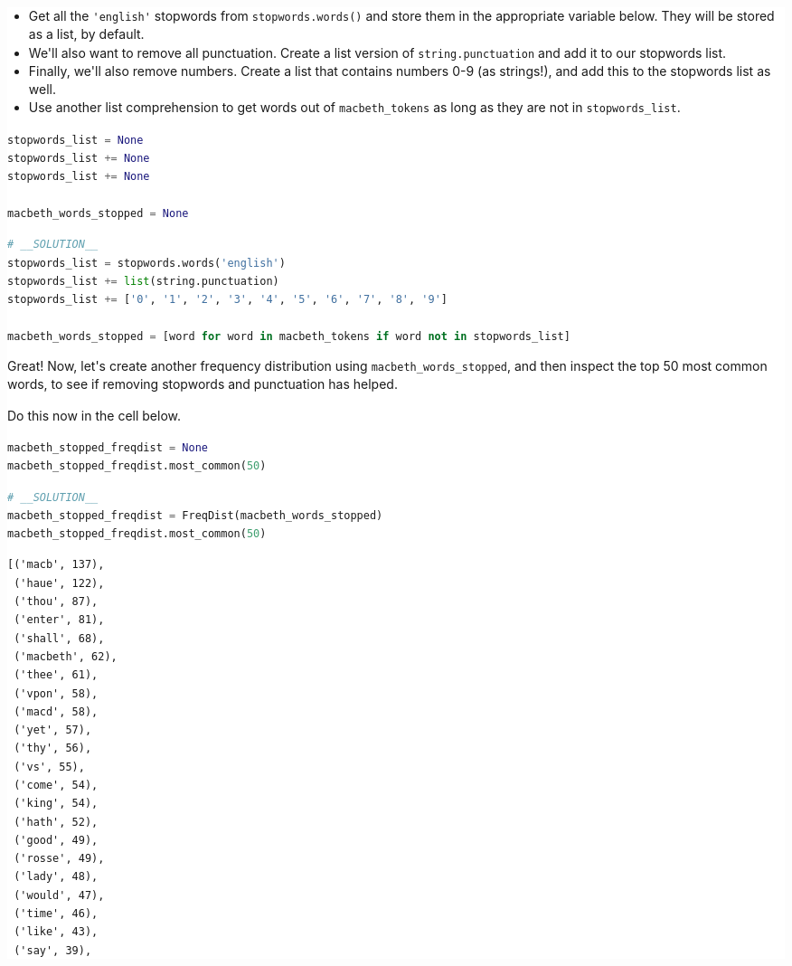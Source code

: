 * Get all the `'english'` stopwords from `stopwords.words()` and store them in the appropriate variable below. They will be stored as a list, by default. 
* We'll also want to remove all punctuation. Create a list version of `string.punctuation` and add it to our stopwords list. 
* Finally, we'll also remove numbers. Create a list that contains numbers 0-9 (as strings!), and add this to the stopwords list as well. 
* Use another list comprehension to get words out of `macbeth_tokens` as long as they are not in `stopwords_list`.


```python
stopwords_list = None
stopwords_list += None
stopwords_list += None

macbeth_words_stopped = None
```


```python
# __SOLUTION__ 
stopwords_list = stopwords.words('english')
stopwords_list += list(string.punctuation)
stopwords_list += ['0', '1', '2', '3', '4', '5', '6', '7', '8', '9']

macbeth_words_stopped = [word for word in macbeth_tokens if word not in stopwords_list]
```

Great! Now, let's create another frequency distribution using `macbeth_words_stopped`, and then inspect the top 50 most common words, to see if removing stopwords and punctuation has helped. 

Do this now in the cell below.


```python
macbeth_stopped_freqdist = None
macbeth_stopped_freqdist.most_common(50)
```


```python
# __SOLUTION__ 
macbeth_stopped_freqdist = FreqDist(macbeth_words_stopped)
macbeth_stopped_freqdist.most_common(50)
```




    [('macb', 137),
     ('haue', 122),
     ('thou', 87),
     ('enter', 81),
     ('shall', 68),
     ('macbeth', 62),
     ('thee', 61),
     ('vpon', 58),
     ('macd', 58),
     ('yet', 57),
     ('thy', 56),
     ('vs', 55),
     ('come', 54),
     ('king', 54),
     ('hath', 52),
     ('good', 49),
     ('rosse', 49),
     ('lady', 48),
     ('would', 47),
     ('time', 46),
     ('like', 43),
     ('say', 39),